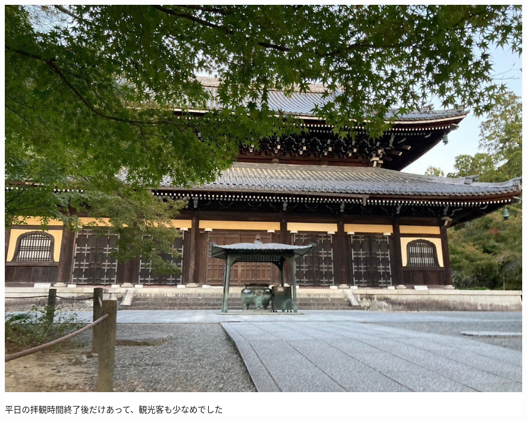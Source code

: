 ![](images/n7ce905bd8ccf_1698536565534-jdnawoK3Ji.jpg)

<figcaption>

平日の拝観時間終了後だけあって、観光客も少なめでした

</figcaption>

</figure>

<figure>
